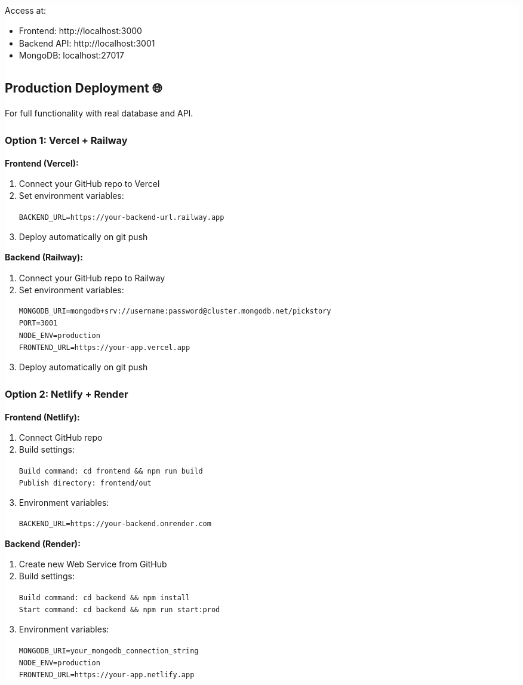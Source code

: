 Access at:
- Frontend: http://localhost:3000
- Backend API: http://localhost:3001
- MongoDB: localhost:27017

## Production Deployment 🌐

For full functionality with real database and API.

### Option 1: Vercel + Railway

**Frontend (Vercel):**
1. Connect your GitHub repo to Vercel
2. Set environment variables:
   ```
   BACKEND_URL=https://your-backend-url.railway.app
   ```
3. Deploy automatically on git push

**Backend (Railway):**
1. Connect your GitHub repo to Railway
2. Set environment variables:
   ```
   MONGODB_URI=mongodb+srv://username:password@cluster.mongodb.net/pickstory
   PORT=3001
   NODE_ENV=production
   FRONTEND_URL=https://your-app.vercel.app
   ```
3. Deploy automatically on git push

### Option 2: Netlify + Render

**Frontend (Netlify):**
1. Connect GitHub repo
2. Build settings:
   ```
   Build command: cd frontend && npm run build
   Publish directory: frontend/out
   ```
3. Environment variables:
   ```
   BACKEND_URL=https://your-backend.onrender.com
   ```

**Backend (Render):**
1. Create new Web Service from GitHub
2. Build settings:
   ```
   Build command: cd backend && npm install
   Start command: cd backend && npm run start:prod
   ```
3. Environment variables:
   ```
   MONGODB_URI=your_mongodb_connection_string
   NODE_ENV=production
   FRONTEND_URL=https://your-app.netlify.app
   ```
